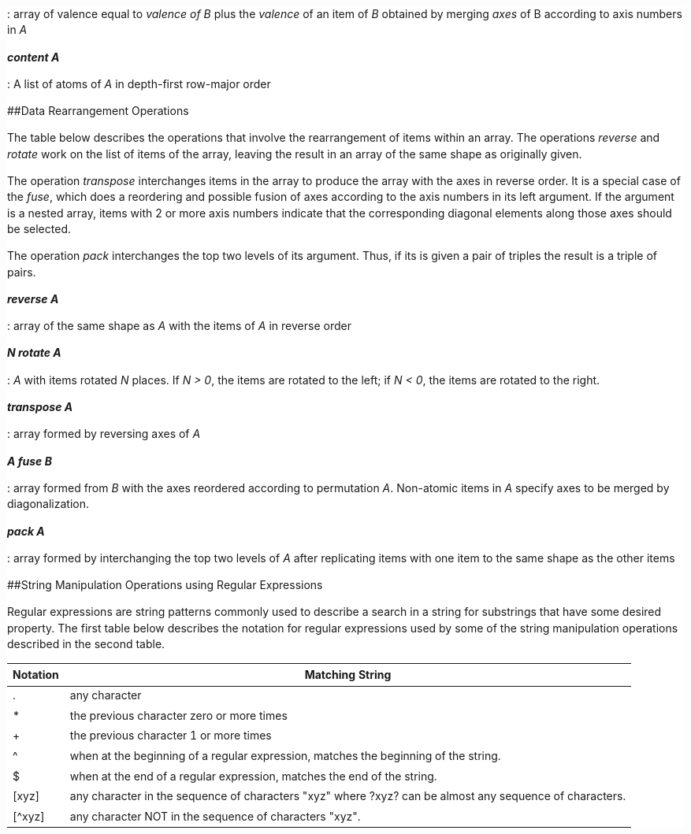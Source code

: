 :     array of valence equal to *valence of B* plus the *valence* of an item of *B* obtained by 
      merging *axes* of B according to axis numbers in *A* 

***content A***

:     A list of atoms of *A* in depth-first row-major order 



##Data Rearrangement Operations

The table below describes the operations that involve the rearrangement
of items within an array. The operations *reverse* and *rotate* work on
the list of items of the array, leaving the result in an array of the
same shape as originally given.

The operation *transpose* interchanges items in the array to produce the
array with the axes in reverse order. It is a special case of the
*fuse*, which does a reordering and possible fusion of axes according to
the axis numbers in its left argument. If the argument is a nested
array, items with 2 or more axis numbers indicate that the corresponding
diagonal elements along those axes should be selected.

The operation *pack* interchanges the top two levels of its argument.
Thus, if its is given a pair of triples the result is a triple of pairs.

***reverse A***

:     array of the same shape as *A* with the items of *A* in reverse order 

***N rotate A***

:     *A* with items rotated *N* places. If *N \> 0*, the items are rotated to the 
      left; if *N \< 0*, the items are rotated to the right. 

***transpose A***

:     array formed by reversing axes of *A* 

***A fuse B***

:     array formed from *B* with the axes reordered according to permutation *A*. 
      Non-atomic items in *A* specify axes to be merged by diagonalization. 

***pack A***

:     array formed by interchanging the top two levels of *A* after replicating
      items with one item to the same shape as the other items 



##String Manipulation Operations using Regular Expressions

Regular expressions are string patterns commonly used to describe a
search in a string for substrings that have some desired property. The
first table below describes the notation for regular expressions used by
some of the string manipulation operations described in the second
table.


| Notation          | Matching String                                                      |
|------------------------------|----------------------------------------------------------------------|
| \.             | any character |
| \*            | the previous character zero or more times |
| \+             | the previous character 1 or more times |
| \^            | when at the beginning of a regular expression, matches the beginning of the string.|
| \$                | when at the end of a regular expression, matches the end of the string. |
| \[xyz\]     | any character in the sequence of characters "xyz" where ?xyz? can be almost any sequence of characters. |
| \[\^xyz\]   | any character NOT in the sequence of characters "xyz". |